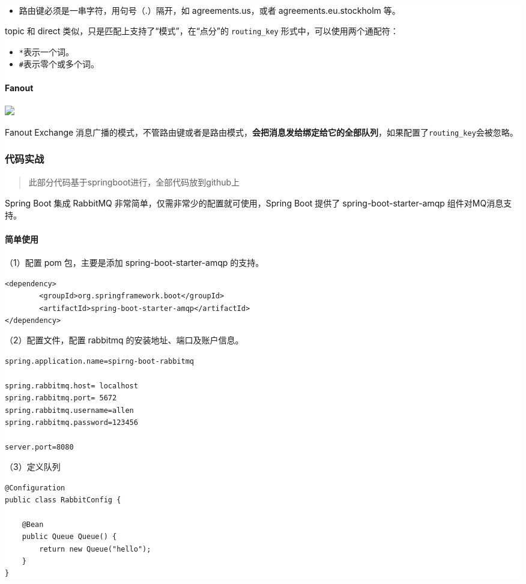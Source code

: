 - 路由键必须是一串字符，用句号（.）隔开，如 agreements.us，或者 agreements.eu.stockholm 等。

topic 和 direct 类似，只是匹配上支持了“模式”，在“点分”的 `routing_key` 形式中，可以使用两个通配符：

- `*`表示一个词。
- `#`表示零个或多个词。





#### Fanout

![](http://p7zk4x9pv.bkt.clouddn.com/fanout.png)

Fanout Exchange 消息广播的模式，不管路由键或者是路由模式，**会把消息发给绑定给它的全部队列**，如果配置了`routing_key`会被忽略。



### 代码实战



> 此部分代码基于springboot进行，全部代码放到github上

Spring Boot 集成 RabbitMQ 非常简单，仅需非常少的配置就可使用，Spring Boot 提供了 spring-boot-starter-amqp 组件对MQ消息支持。

#### 简单使用

（1）配置 pom 包，主要是添加 spring-boot-starter-amqp 的支持。

```
<dependency>
        <groupId>org.springframework.boot</groupId>
        <artifactId>spring-boot-starter-amqp</artifactId>
</dependency>
```

（2）配置文件，配置 rabbitmq 的安装地址、端口及账户信息。

```
spring.application.name=spirng-boot-rabbitmq

spring.rabbitmq.host= localhost
spring.rabbitmq.port= 5672
spring.rabbitmq.username=allen
spring.rabbitmq.password=123456

server.port=8080
```

（3）定义队列

```
@Configuration
public class RabbitConfig {

    @Bean
    public Queue Queue() {
        return new Queue("hello");
    }
}
```
